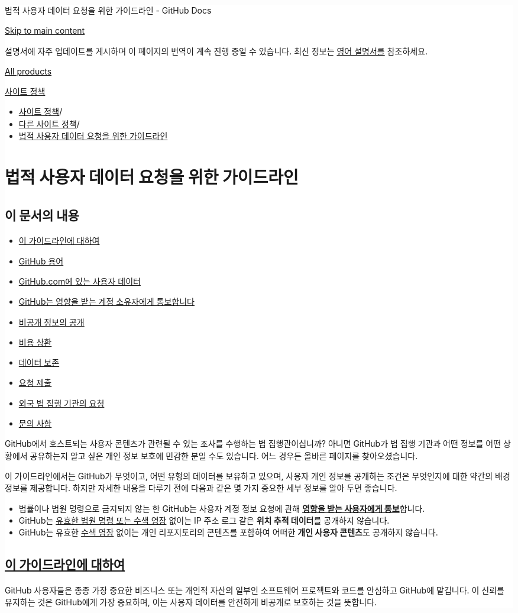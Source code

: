 법적 사용자 데이터 요청을 위한 가이드라인 - GitHub Docs

[Skip to main content](#main-content)

설명서에 자주 업데이트를 게시하며 이 페이지의 번역이 계속 진행 중일 수 있습니다. 최신 정보는 [영어 설명서를](/en) 참조하세요.

[All products](/ko)

[사이트 정책](/ko/site-policy)

* [사이트 정책](/ko/site-policy)/
* [다른 사이트 정책](/ko/site-policy/other-site-policies)/
* [법적 사용자 데이터 요청을 위한 가이드라인](/ko/site-policy/other-site-policies/guidelines-for-legal-requests-of-user-data)

법적 사용자 데이터 요청을 위한 가이드라인
==========

이 문서의 내용
----------

* [이 가이드라인에 대하여](#about-these-guidelines)

* [GitHub 용어](#github-terminology)

* [GitHub.com에 있는 사용자 데이터](#user-data-on-githubcom)

* [GitHub는 영향을 받는 계정 소유자에게 통보합니다](#we-will-notify-any-affected-account-owners)

* [비공개 정보의 공개](#disclosure-of-non-public-information)

* [비용 상환](#cost-reimbursement)

* [데이터 보존](#data-preservation)

* [요청 제출](#submitting-requests)

* [외국 법 집행 기관의 요청](#california-assembly-bill-1242-notice)

* [문의 사항](#requests-from-foreign-law-enforcement)

GitHub에서 호스트되는 사용자 콘텐츠가 관련될 수 있는 조사를 수행하는 법 집행관이십니까?
아니면 GitHub가 법 집행 기관과 어떤 정보를 어떤 상황에서 공유하는지 알고 싶은 개인 정보 보호에 민감한 분일 수도 있습니다.
어느 경우든 올바른 페이지를 찾아오셨습니다.

이 가이드라인에서는 GitHub가 무엇이고, 어떤 유형의 데이터를 보유하고 있으며, 사용자 개인 정보를 공개하는 조건은 무엇인지에 대한 약간의 배경 정보를 제공합니다.
하지만 자세한 내용을 다루기 전에 다음과 같은 몇 가지 중요한 세부 정보를 알아 두면 좋습니다.

* 법률이나 법원 명령으로 금지되지 않는 한 GitHub는 사용자 계정 정보 요청에 관해 [**영향을 받는 사용자에게 통보**](#we-will-notify-any-affected-account-owners)합니다.
* GitHub는 [유효한 법원 명령 또는 수색 영장](#with-a-court-order-or-a-search-warrant) 없이는 IP 주소 로그 같은 **위치 추적 데이터**를 공개하지 않습니다.
* GitHub는 유효한 [수색 영장](#only-with-a-search-warrant) 없이는 개인 리포지토리의 콘텐츠를 포함하여 어떠한 **개인 사용자 콘텐츠**도 공개하지 않습니다.

[이 가이드라인에 대하여](#about-these-guidelines)
----------

GitHub 사용자들은 종종 가장 중요한 비즈니스 또는 개인적 자산의 일부인 소프트웨어 프로젝트와 코드를 안심하고 GitHub에 맡깁니다.
이 신뢰를 유지하는 것은 GitHub에게 가장 중요하며, 이는 사용자 데이터를 안전하게 비공개로 보호하는 것을 뜻합니다.
